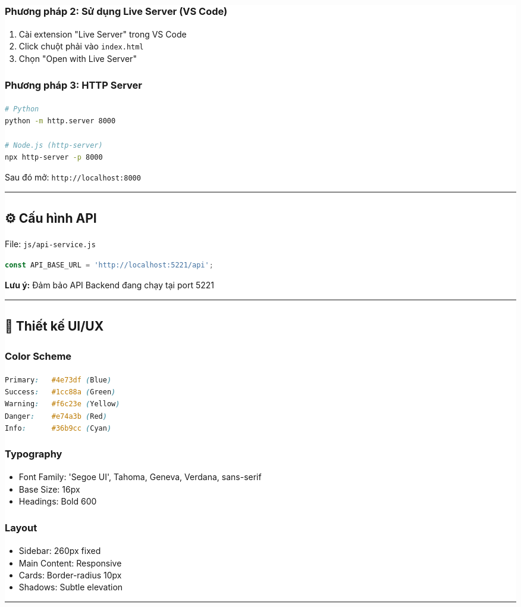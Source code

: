 ### Phương pháp 2: Sử dụng Live Server (VS Code)
1. Cài extension "Live Server" trong VS Code
2. Click chuột phải vào `index.html`
3. Chọn "Open with Live Server"

### Phương pháp 3: HTTP Server
```bash
# Python
python -m http.server 8000

# Node.js (http-server)
npx http-server -p 8000
```

Sau đó mở: `http://localhost:8000`

---

## ⚙️ Cấu hình API

File: `js/api-service.js`

```javascript
const API_BASE_URL = 'http://localhost:5221/api';
```

**Lưu ý:** Đảm bảo API Backend đang chạy tại port 5221

---

## 🎨 Thiết kế UI/UX

### Color Scheme
```css
Primary:   #4e73df (Blue)
Success:   #1cc88a (Green)
Warning:   #f6c23e (Yellow)
Danger:    #e74a3b (Red)
Info:      #36b9cc (Cyan)
```

### Typography
- Font Family: 'Segoe UI', Tahoma, Geneva, Verdana, sans-serif
- Base Size: 16px
- Headings: Bold 600

### Layout
- Sidebar: 260px fixed
- Main Content: Responsive
- Cards: Border-radius 10px
- Shadows: Subtle elevation

---